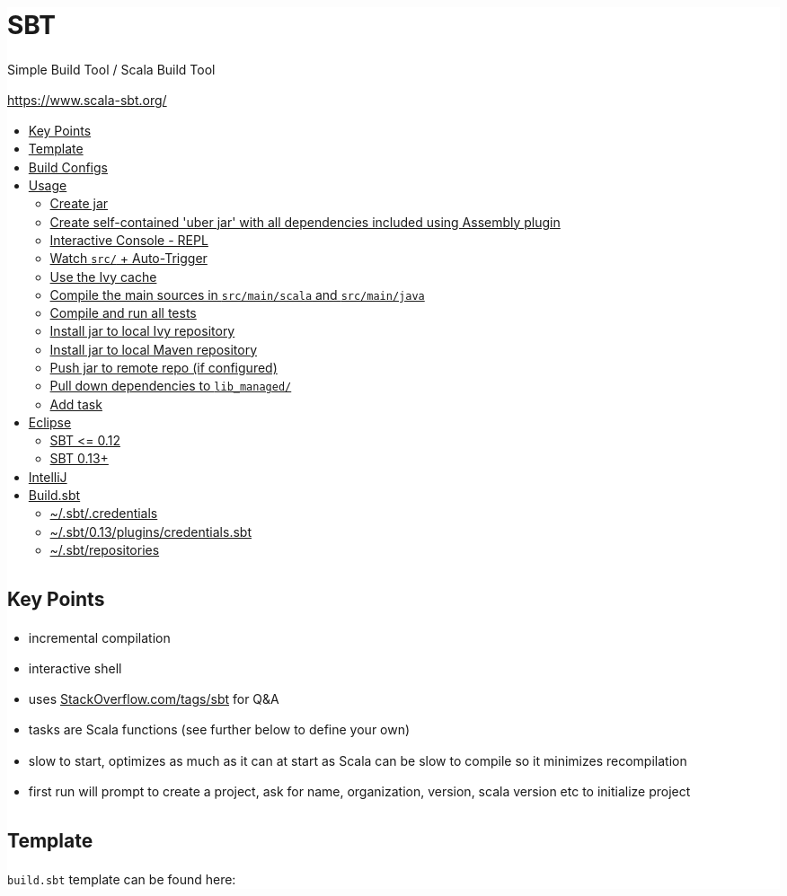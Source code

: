# SBT

Simple Build Tool / Scala Build Tool

<https://www.scala-sbt.org/>



- [Key Points](#key-points)
- [Template](#template)
- [Build Configs](#build-configs)
- [Usage](#usage)
  - [Create jar](#create-jar)
  - [Create self-contained 'uber jar' with all dependencies included using Assembly plugin](#create-self-contained-uber-jar-with-all-dependencies-included-using-assembly-plugin)
  - [Interactive Console - REPL](#interactive-console---repl)
  - [Watch `src/` + Auto-Trigger](#watch-src--auto-trigger)
  - [Use the Ivy cache](#use-the-ivy-cache)
  - [Compile the main sources in `src/main/scala` and `src/main/java`](#compile-the-main-sources-in-srcmainscala-and-srcmainjava)
  - [Compile and run all tests](#compile-and-run-all-tests)
  - [Install jar to local Ivy repository](#install-jar-to-local-ivy-repository)
  - [Install jar to local Maven repository](#install-jar-to-local-maven-repository)
  - [Push jar to remote repo (if configured)](#push-jar-to-remote-repo-if-configured)
  - [Pull down dependencies to `lib_managed/`](#pull-down-dependencies-to-lib_managed)
  - [Add task](#add-task)
- [Eclipse](#eclipse)
  - [SBT <= 0.12](#sbt--012)
  - [SBT 0.13+](#sbt-013)
- [IntelliJ](#intellij)
- [Build.sbt](#buildsbt)
  - [~/.sbt/.credentials](#sbtcredentials)
  - [~/.sbt/0.13/plugins/credentials.sbt](#sbt013pluginscredentialssbt)
  - [~/.sbt/repositories](#sbtrepositories)



## Key Points

- incremental compilation
- interactive shell
- uses [StackOverflow.com/tags/sbt](https://stackoverflow.com/tags/sbt) for Q&A

- tasks are Scala functions (see further below to define your own)

- slow to start, optimizes as much as it can at start as Scala can be slow to compile so it minimizes recompilation

- first run will prompt to create a project, ask for name, organization, version, scala version etc to initialize project

## Template

`build.sbt` template can be found here:
